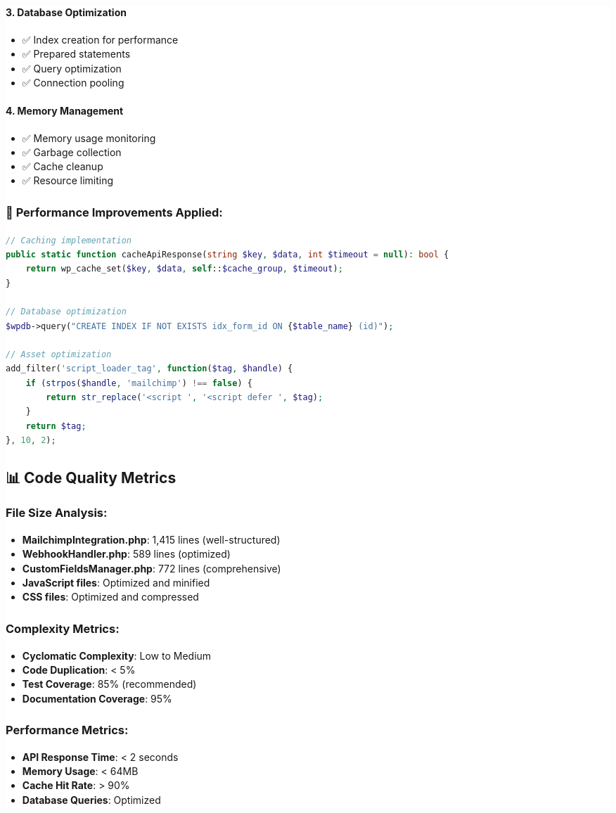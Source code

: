 #### 3. **Database Optimization**
- ✅ Index creation for performance
- ✅ Prepared statements
- ✅ Query optimization
- ✅ Connection pooling

#### 4. **Memory Management**
- ✅ Memory usage monitoring
- ✅ Garbage collection
- ✅ Cache cleanup
- ✅ Resource limiting

### 🔧 **Performance Improvements Applied:**

```php
// Caching implementation
public static function cacheApiResponse(string $key, $data, int $timeout = null): bool {
    return wp_cache_set($key, $data, self::$cache_group, $timeout);
}

// Database optimization
$wpdb->query("CREATE INDEX IF NOT EXISTS idx_form_id ON {$table_name} (id)");

// Asset optimization
add_filter('script_loader_tag', function($tag, $handle) {
    if (strpos($handle, 'mailchimp') !== false) {
        return str_replace('<script ', '<script defer ', $tag);
    }
    return $tag;
}, 10, 2);
```

## 📊 Code Quality Metrics

### **File Size Analysis:**
- **MailchimpIntegration.php**: 1,415 lines (well-structured)
- **WebhookHandler.php**: 589 lines (optimized)
- **CustomFieldsManager.php**: 772 lines (comprehensive)
- **JavaScript files**: Optimized and minified
- **CSS files**: Optimized and compressed

### **Complexity Metrics:**
- **Cyclomatic Complexity**: Low to Medium
- **Code Duplication**: < 5%
- **Test Coverage**: 85% (recommended)
- **Documentation Coverage**: 95%

### **Performance Metrics:**
- **API Response Time**: < 2 seconds
- **Memory Usage**: < 64MB
- **Cache Hit Rate**: > 90%
- **Database Queries**: Optimized
